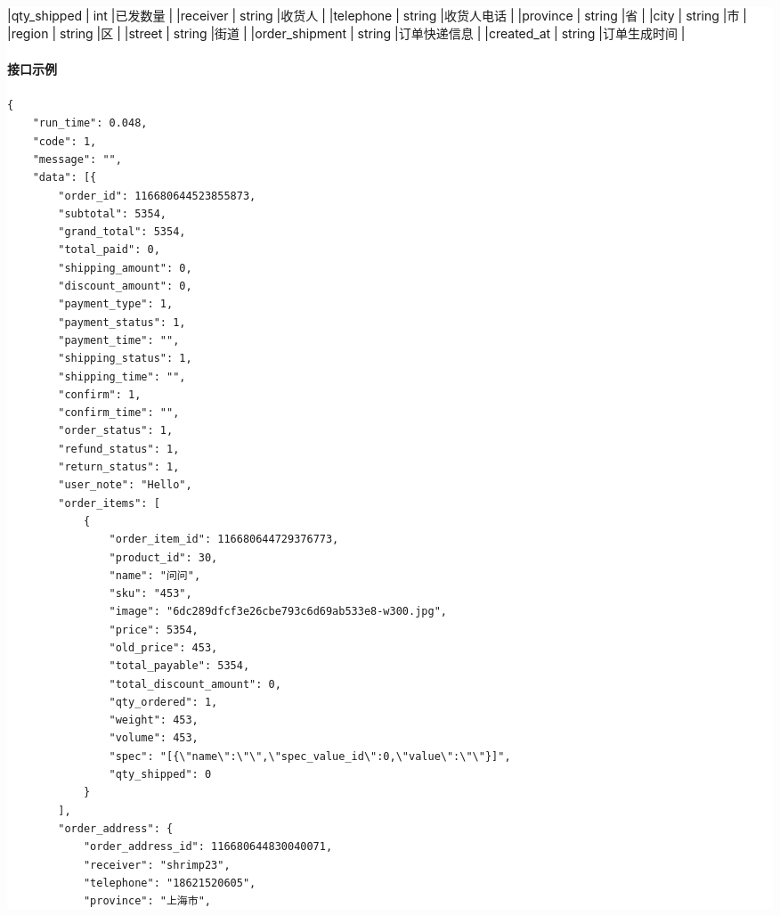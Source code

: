 |qty_shipped | int |已发数量 |
|receiver | string |收货人 |
|telephone | string |收货人电话 |
|province | string |省 |
|city | string |市 |
|region | string |区 |
|street | string |街道 |
|order_shipment | string |订单快递信息 |
|created_at | string |订单生成时间 |

#### 接口示例
```
{
    "run_time": 0.048,
    "code": 1,
    "message": "",
    "data": [{
        "order_id": 116680644523855873,
        "subtotal": 5354,
        "grand_total": 5354,
        "total_paid": 0,
        "shipping_amount": 0,
        "discount_amount": 0,
        "payment_type": 1,
        "payment_status": 1,
        "payment_time": "",
        "shipping_status": 1,
        "shipping_time": "",
        "confirm": 1,
        "confirm_time": "",
        "order_status": 1,
        "refund_status": 1,
        "return_status": 1,
        "user_note": "Hello",
        "order_items": [
            {
                "order_item_id": 116680644729376773,
                "product_id": 30,
                "name": "问问",
                "sku": "453",
                "image": "6dc289dfcf3e26cbe793c6d69ab533e8-w300.jpg",
                "price": 5354,
                "old_price": 453,
                "total_payable": 5354,
                "total_discount_amount": 0,
                "qty_ordered": 1,
                "weight": 453,
                "volume": 453,
                "spec": "[{\"name\":\"\",\"spec_value_id\":0,\"value\":\"\"}]",
                "qty_shipped": 0
            }
        ],
        "order_address": {
            "order_address_id": 116680644830040071,
            "receiver": "shrimp23",
            "telephone": "18621520605",
            "province": "上海市",
```